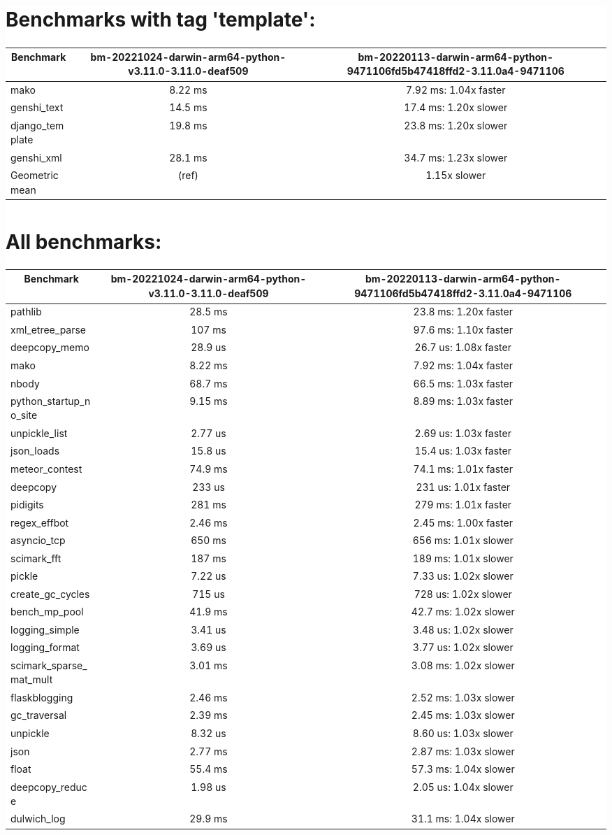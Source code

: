 Benchmarks with tag 'template':
===============================

| Benchmark       | bm-20221024-darwin-arm64-python-v3.11.0-3.11.0-deaf509 | bm-20220113-darwin-arm64-python-9471106fd5b47418ffd2-3.11.0a4-9471106 |
|-----------------|:------------------------------------------------------:|:---------------------------------------------------------------------:|
| mako            | 8.22 ms                                                | 7.92 ms: 1.04x faster                                                 |
| genshi_text     | 14.5 ms                                                | 17.4 ms: 1.20x slower                                                 |
| django_template | 19.8 ms                                                | 23.8 ms: 1.20x slower                                                 |
| genshi_xml      | 28.1 ms                                                | 34.7 ms: 1.23x slower                                                 |
| Geometric mean  | (ref)                                                  | 1.15x slower                                                          |

All benchmarks:
===============

| Benchmark                | bm-20221024-darwin-arm64-python-v3.11.0-3.11.0-deaf509 | bm-20220113-darwin-arm64-python-9471106fd5b47418ffd2-3.11.0a4-9471106 |
|--------------------------|:------------------------------------------------------:|:---------------------------------------------------------------------:|
| pathlib                  | 28.5 ms                                                | 23.8 ms: 1.20x faster                                                 |
| xml_etree_parse          | 107 ms                                                 | 97.6 ms: 1.10x faster                                                 |
| deepcopy_memo            | 28.9 us                                                | 26.7 us: 1.08x faster                                                 |
| mako                     | 8.22 ms                                                | 7.92 ms: 1.04x faster                                                 |
| nbody                    | 68.7 ms                                                | 66.5 ms: 1.03x faster                                                 |
| python_startup_no_site   | 9.15 ms                                                | 8.89 ms: 1.03x faster                                                 |
| unpickle_list            | 2.77 us                                                | 2.69 us: 1.03x faster                                                 |
| json_loads               | 15.8 us                                                | 15.4 us: 1.03x faster                                                 |
| meteor_contest           | 74.9 ms                                                | 74.1 ms: 1.01x faster                                                 |
| deepcopy                 | 233 us                                                 | 231 us: 1.01x faster                                                  |
| pidigits                 | 281 ms                                                 | 279 ms: 1.01x faster                                                  |
| regex_effbot             | 2.46 ms                                                | 2.45 ms: 1.00x faster                                                 |
| asyncio_tcp              | 650 ms                                                 | 656 ms: 1.01x slower                                                  |
| scimark_fft              | 187 ms                                                 | 189 ms: 1.01x slower                                                  |
| pickle                   | 7.22 us                                                | 7.33 us: 1.02x slower                                                 |
| create_gc_cycles         | 715 us                                                 | 728 us: 1.02x slower                                                  |
| bench_mp_pool            | 41.9 ms                                                | 42.7 ms: 1.02x slower                                                 |
| logging_simple           | 3.41 us                                                | 3.48 us: 1.02x slower                                                 |
| logging_format           | 3.69 us                                                | 3.77 us: 1.02x slower                                                 |
| scimark_sparse_mat_mult  | 3.01 ms                                                | 3.08 ms: 1.02x slower                                                 |
| flaskblogging            | 2.46 ms                                                | 2.52 ms: 1.03x slower                                                 |
| gc_traversal             | 2.39 ms                                                | 2.45 ms: 1.03x slower                                                 |
| unpickle                 | 8.32 us                                                | 8.60 us: 1.03x slower                                                 |
| json                     | 2.77 ms                                                | 2.87 ms: 1.03x slower                                                 |
| float                    | 55.4 ms                                                | 57.3 ms: 1.04x slower                                                 |
| deepcopy_reduce          | 1.98 us                                                | 2.05 us: 1.04x slower                                                 |
| dulwich_log              | 29.9 ms                                                | 31.1 ms: 1.04x slower                                                 |